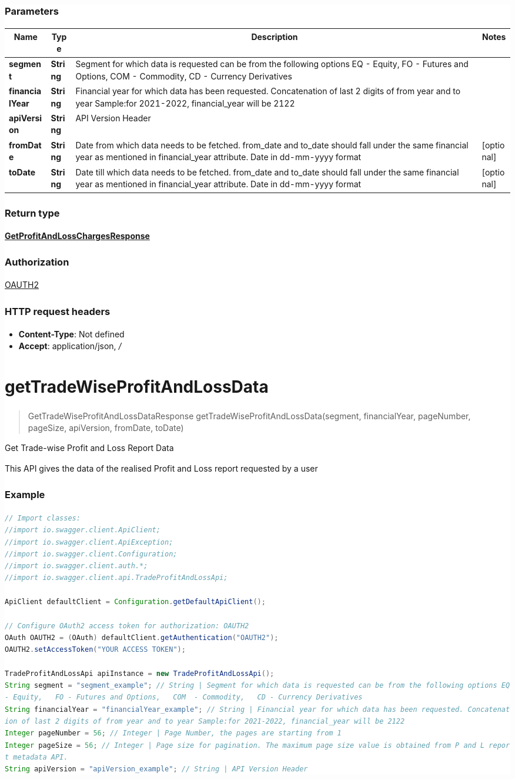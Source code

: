 ### Parameters

Name | Type | Description  | Notes
------------- | ------------- | ------------- | -------------
 **segment** | **String**| Segment for which data is requested can be from the following options EQ - Equity,   FO - Futures and Options,   COM  - Commodity,   CD - Currency Derivatives |
 **financialYear** | **String**| Financial year for which data has been requested. Concatenation of last 2 digits of from year and to year Sample:for 2021-2022, financial_year will be 2122 |
 **apiVersion** | **String**| API Version Header |
 **fromDate** | **String**| Date from which data needs to be fetched. from_date and to_date should fall under the same financial year as mentioned in financial_year attribute. Date in dd-mm-yyyy format | [optional]
 **toDate** | **String**| Date till which data needs to be fetched. from_date and to_date should fall under the same financial year as mentioned in financial_year attribute. Date in dd-mm-yyyy format | [optional]

### Return type

[**GetProfitAndLossChargesResponse**](GetProfitAndLossChargesResponse.md)

### Authorization

[OAUTH2](../README.md#OAUTH2)

### HTTP request headers

 - **Content-Type**: Not defined
 - **Accept**: application/json, */*

<a name="getTradeWiseProfitAndLossData"></a>
# **getTradeWiseProfitAndLossData**
> GetTradeWiseProfitAndLossDataResponse getTradeWiseProfitAndLossData(segment, financialYear, pageNumber, pageSize, apiVersion, fromDate, toDate)

Get Trade-wise Profit and Loss Report Data

This API gives the data of the realised Profit and Loss report requested by a user

### Example
```java
// Import classes:
//import io.swagger.client.ApiClient;
//import io.swagger.client.ApiException;
//import io.swagger.client.Configuration;
//import io.swagger.client.auth.*;
//import io.swagger.client.api.TradeProfitAndLossApi;

ApiClient defaultClient = Configuration.getDefaultApiClient();

// Configure OAuth2 access token for authorization: OAUTH2
OAuth OAUTH2 = (OAuth) defaultClient.getAuthentication("OAUTH2");
OAUTH2.setAccessToken("YOUR ACCESS TOKEN");

TradeProfitAndLossApi apiInstance = new TradeProfitAndLossApi();
String segment = "segment_example"; // String | Segment for which data is requested can be from the following options EQ - Equity,   FO - Futures and Options,   COM  - Commodity,   CD - Currency Derivatives
String financialYear = "financialYear_example"; // String | Financial year for which data has been requested. Concatenation of last 2 digits of from year and to year Sample:for 2021-2022, financial_year will be 2122
Integer pageNumber = 56; // Integer | Page Number, the pages are starting from 1
Integer pageSize = 56; // Integer | Page size for pagination. The maximum page size value is obtained from P and L report metadata API.
String apiVersion = "apiVersion_example"; // String | API Version Header
```